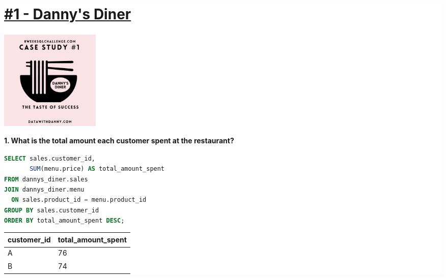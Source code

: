 # [#1 - Danny's Diner](https://8weeksqlchallenge.com/case-study-1/)
[<img src="https://github.com/Keerthana-Suresh-Anand/SQL-8-Week-SQL-Challenge/raw/main/1.png" alt="Danny's Diner" width="180"/>](https://8weeksqlchallenge.com/case-study-1/)

**1. What is the total amount each customer spent at the restaurant?**
```sql
SELECT sales.customer_id,
       SUM(menu.price) AS total_amount_spent
FROM dannys_diner.sales
JOIN dannys_diner.menu
  ON sales.product_id = menu.product_id
GROUP BY sales.customer_id
ORDER BY total_amount_spent DESC;
```
|customer_id|total_amount_spent|
|-----------|------------------|
|A|76|
|B|74|